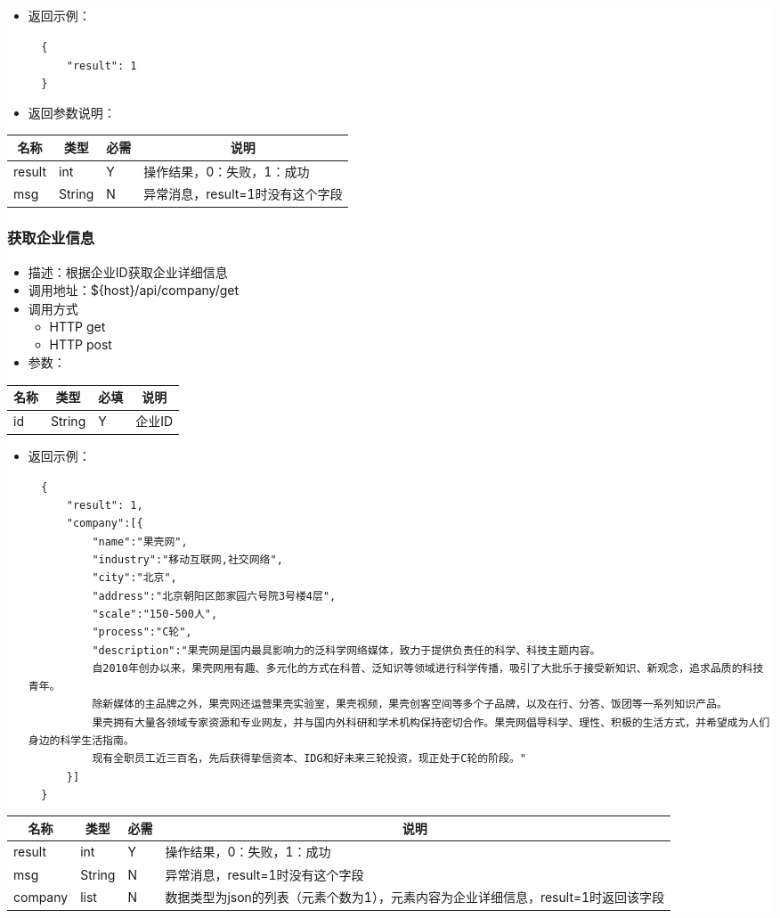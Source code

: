 * 返回示例：

		{
			"result": 1
		}
		
* 返回参数说明：

|名称|	类型	|必需|	说明|
|---|--------|----|----|
|result|	int	|Y|	操作结果，0：失败，1：成功|
|msg	|String|	N	|异常消息，result=1时没有这个字段|

### 获取企业信息
* 描述：根据企业ID获取企业详细信息
* 调用地址：${host}/api/company/get
* 调用方式
	* HTTP get
	* HTTP post
* 参数：

| 名称 | 类型  | 必填 | 说明 |
|-----|------ |-----|-----|
|id   |String	|   Y  |企业ID|

* 返回示例：

		{
			"result": 1,
			"company":[{
				"name":"果壳网",
				"industry":"移动互联网,社交网络",
				"city":"北京",
				"address":"北京朝阳区郎家园六号院3号楼4层",
				"scale":"150-500人",
				"process":"C轮",
				"description":"果壳网是国内最具影响力的泛科学网络媒体，致力于提供负责任的科学、科技主题内容。
				自2010年创办以来，果壳网用有趣、多元化的方式在科普、泛知识等领域进行科学传播，吸引了大批乐于接受新知识、新观念，追求品质的科技青年。
				除新媒体的主品牌之外，果壳网还运营果壳实验室，果壳视频，果壳创客空间等多个子品牌，以及在行、分答、饭团等一系列知识产品。
				果壳拥有大量各领域专家资源和专业网友，并与国内外科研和学术机构保持密切合作。果壳网倡导科学、理性、积极的生活方式，并希望成为人们身边的科学生活指南。
				现有全职员工近三百名，先后获得挚信资本、IDG和好未来三轮投资，现正处于C轮的阶段。"
			}]
		}
	
|名称|	类型	|必需|	说明|
|---|--------|----|----|
|result|	int	|Y|	操作结果，0：失败，1：成功|
|msg	|String|	N	|异常消息，result=1时没有这个字段|
|company|list|N|数据类型为json的列表（元素个数为1），元素内容为企业详细信息，result=1时返回该字段|
